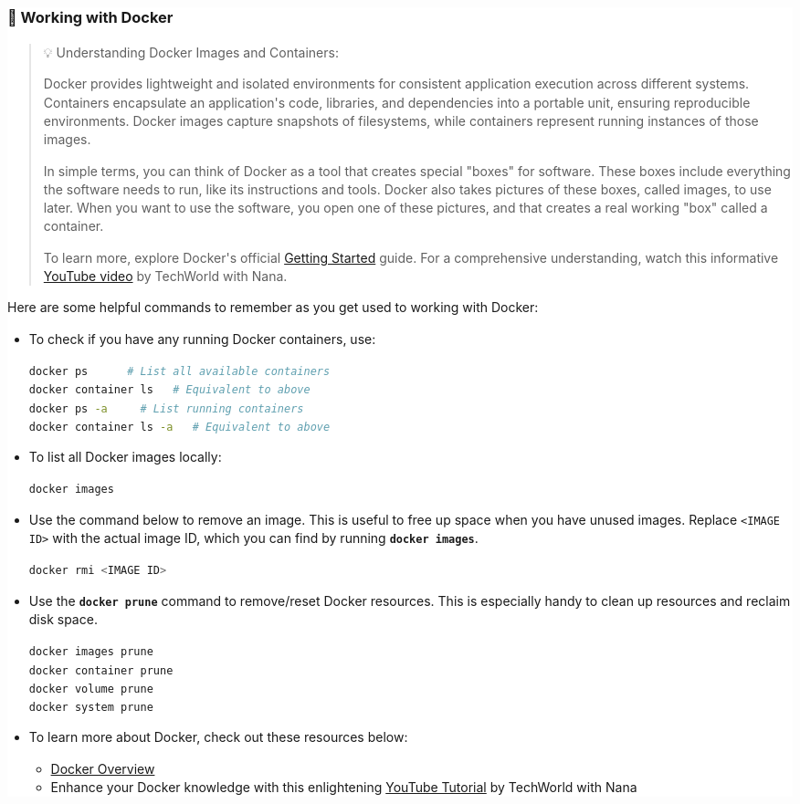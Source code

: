 ### :whale: Working with Docker

> :bulb: Understanding Docker Images and Containers:
> 
> 
> Docker provides lightweight and isolated environments for consistent application execution across different systems. Containers encapsulate an application's code, libraries, and dependencies into a portable unit, ensuring reproducible environments. Docker images capture snapshots of filesystems, while containers represent running instances of those images.
> 
> In simple terms, you can think of Docker as a tool that creates special "boxes" for software. These boxes include everything the software needs to run, like its instructions and tools. Docker also takes pictures of these boxes, called images, to use later. When you want to use the software, you open one of these pictures, and that creates a real working "box" called a container.
> 
> To learn more, explore Docker's official [Getting Started](https://docs.docker.com/get-started/) guide. For a comprehensive understanding, watch this informative [YouTube video](https://www.youtube.com/watch?v=pg19Z8LL06w) by TechWorld with Nana.
> 

Here are some helpful commands to remember as you get used to working with Docker:

- To check if you have any running Docker containers, use:
    ```bash
    docker ps      # List all available containers
    docker container ls   # Equivalent to above
    docker ps -a     # List running containers
    docker container ls -a   # Equivalent to above
    ```
    
- To list all Docker images locally:
    ```bash
    docker images
    ```
    
- Use the command below to remove an image. This is useful to free up space when you have unused images. Replace `<IMAGE ID>` with the actual image ID, which you can find by running **`docker images`**.
    ```bash
    docker rmi <IMAGE ID>
    ```
    
- Use the **`docker prune`** command to remove/reset Docker resources. This is especially handy to clean up resources and reclaim disk space.
    ```bash
    docker images prune
    docker container prune
    docker volume prune
    docker system prune
    ```
    
- To learn more about Docker, check out these resources below:
    - [Docker Overview](https://docs.docker.com/get-started/)
    - Enhance your Docker knowledge with this enlightening [YouTube Tutorial](https://www.youtube.com/watch?v=pg19Z8LL06w) by TechWorld with Nana
